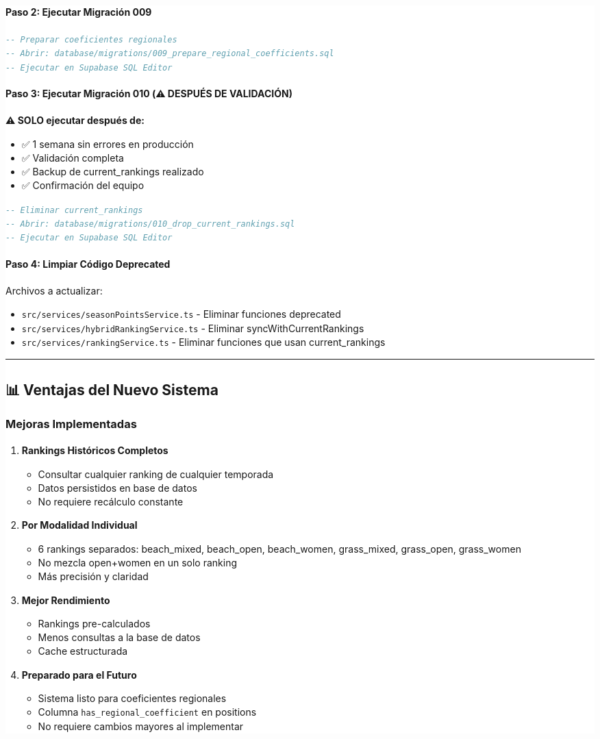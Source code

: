#### Paso 2: Ejecutar Migración 009

```sql
-- Preparar coeficientes regionales
-- Abrir: database/migrations/009_prepare_regional_coefficients.sql
-- Ejecutar en Supabase SQL Editor
```

#### Paso 3: Ejecutar Migración 010 (⚠️ DESPUÉS DE VALIDACIÓN)

**⚠️ SOLO ejecutar después de:**
- ✅ 1 semana sin errores en producción
- ✅ Validación completa
- ✅ Backup de current_rankings realizado
- ✅ Confirmación del equipo

```sql
-- Eliminar current_rankings
-- Abrir: database/migrations/010_drop_current_rankings.sql
-- Ejecutar en Supabase SQL Editor
```

#### Paso 4: Limpiar Código Deprecated

Archivos a actualizar:
- `src/services/seasonPointsService.ts` - Eliminar funciones deprecated
- `src/services/hybridRankingService.ts` - Eliminar syncWithCurrentRankings
- `src/services/rankingService.ts` - Eliminar funciones que usan current_rankings

---

## 📊 Ventajas del Nuevo Sistema

### Mejoras Implementadas

1. **Rankings Históricos Completos**
   - Consultar cualquier ranking de cualquier temporada
   - Datos persistidos en base de datos
   - No requiere recálculo constante

2. **Por Modalidad Individual**
   - 6 rankings separados: beach_mixed, beach_open, beach_women, grass_mixed, grass_open, grass_women
   - No mezcla open+women en un solo ranking
   - Más precisión y claridad

3. **Mejor Rendimiento**
   - Rankings pre-calculados
   - Menos consultas a la base de datos
   - Cache estructurada

4. **Preparado para el Futuro**
   - Sistema listo para coeficientes regionales
   - Columna `has_regional_coefficient` en positions
   - No requiere cambios mayores al implementar
